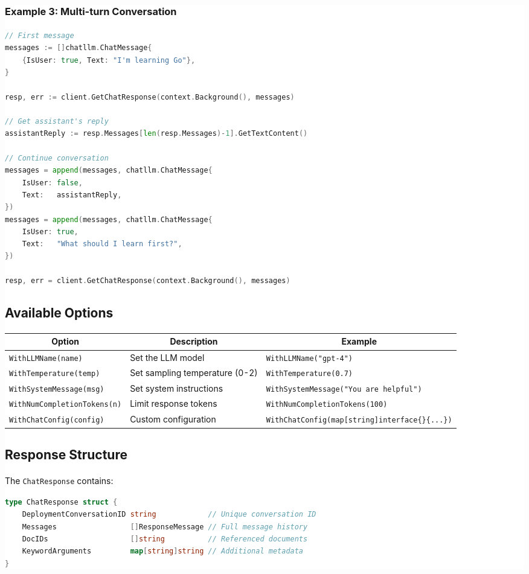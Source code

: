### Example 3: Multi-turn Conversation

```go
// First message
messages := []chatllm.ChatMessage{
    {IsUser: true, Text: "I'm learning Go"},
}

resp, err := client.GetChatResponse(context.Background(), messages)

// Get assistant's reply
assistantReply := resp.Messages[len(resp.Messages)-1].GetTextContent()

// Continue conversation
messages = append(messages, chatllm.ChatMessage{
    IsUser: false,
    Text:   assistantReply,
})
messages = append(messages, chatllm.ChatMessage{
    IsUser: true,
    Text:   "What should I learn first?",
})

resp, err = client.GetChatResponse(context.Background(), messages)
```

## Available Options

| Option | Description | Example |
|--------|-------------|---------|
| `WithLLMName(name)` | Set the LLM model | `WithLLMName("gpt-4")` |
| `WithTemperature(temp)` | Set sampling temperature (0-2) | `WithTemperature(0.7)` |
| `WithSystemMessage(msg)` | Set system instructions | `WithSystemMessage("You are helpful")` |
| `WithNumCompletionTokens(n)` | Limit response tokens | `WithNumCompletionTokens(100)` |
| `WithChatConfig(config)` | Custom configuration | `WithChatConfig(map[string]interface{}{...})` |

## Response Structure

The `ChatResponse` contains:

```go
type ChatResponse struct {
    DeploymentConversationID string            // Unique conversation ID
    Messages                 []ResponseMessage // Full message history
    DocIDs                   []string          // Referenced documents
    KeywordArguments         map[string]string // Additional metadata
}
```
